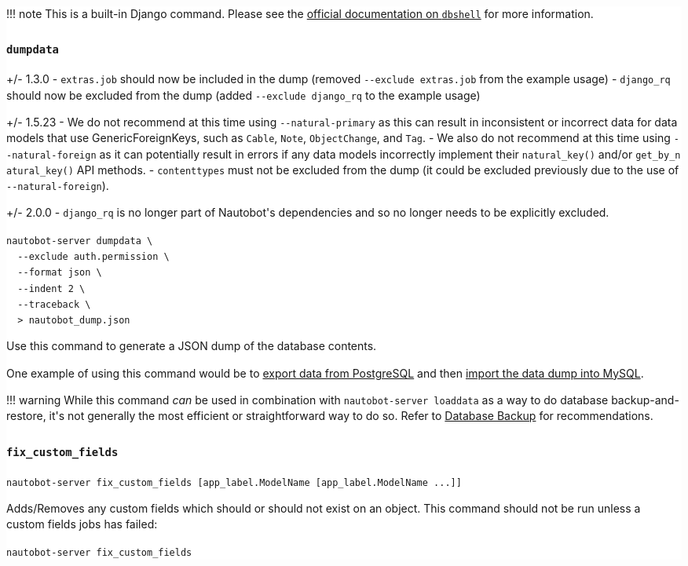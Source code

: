 !!! note
    This is a built-in Django command. Please see the [official documentation on `dbshell`](https://docs.djangoproject.com/en/stable/ref/django-admin/#dbshell) for more information.

### `dumpdata`

+/- 1.3.0
    - `extras.job` should now be included in the dump (removed `--exclude extras.job` from the example usage)
    - `django_rq` should now be excluded from the dump (added `--exclude django_rq` to the example usage)

+/- 1.5.23
    - We do not recommend at this time using `--natural-primary` as this can result in inconsistent or incorrect data for data models that use GenericForeignKeys, such as `Cable`, `Note`, `ObjectChange`, and `Tag`.
    - We also do not recommend at this time using `--natural-foreign` as it can potentially result in errors if any data models incorrectly implement their `natural_key()` and/or `get_by_natural_key()` API methods.
    - `contenttypes` must not be excluded from the dump (it could be excluded previously due to the use of `--natural-foreign`).

+/- 2.0.0
    - `django_rq` is no longer part of Nautobot's dependencies and so no longer needs to be explicitly excluded.

```no-highlight
nautobot-server dumpdata \
  --exclude auth.permission \
  --format json \
  --indent 2 \
  --traceback \
  > nautobot_dump.json
```

Use this command to generate a JSON dump of the database contents.

One example of using this command would be to [export data from PostgreSQL](../migration/migrating-from-postgresql.md#export-data-from-postgresql) and then [import the data dump into MySQL](../migration/migrating-from-postgresql.md#import-the-database-dump-into-mysql).

!!! warning
    While this command *can* be used in combination with `nautobot-server loaddata` as a way to do database backup-and-restore, it's not generally the most efficient or straightforward way to do so. Refer to [Database Backup](../upgrading/database-backup.md) for recommendations.

### `fix_custom_fields`

`nautobot-server fix_custom_fields [app_label.ModelName [app_label.ModelName ...]]`

Adds/Removes any custom fields which should or should not exist on an object. This command should not be run unless a custom fields jobs has failed:

```no-highlight
nautobot-server fix_custom_fields
```
